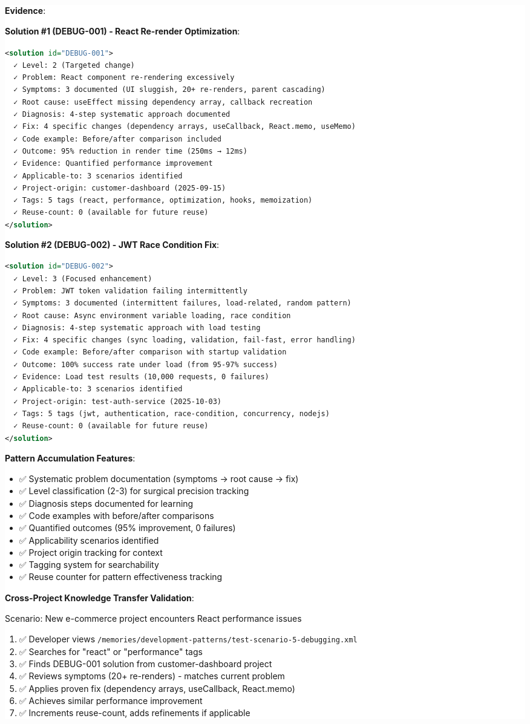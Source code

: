 **Evidence**:

**Solution #1 (DEBUG-001) - React Re-render Optimization**:
```xml
<solution id="DEBUG-001">
  ✓ Level: 2 (Targeted change)
  ✓ Problem: React component re-rendering excessively
  ✓ Symptoms: 3 documented (UI sluggish, 20+ re-renders, parent cascading)
  ✓ Root cause: useEffect missing dependency array, callback recreation
  ✓ Diagnosis: 4-step systematic approach documented
  ✓ Fix: 4 specific changes (dependency arrays, useCallback, React.memo, useMemo)
  ✓ Code example: Before/after comparison included
  ✓ Outcome: 95% reduction in render time (250ms → 12ms)
  ✓ Evidence: Quantified performance improvement
  ✓ Applicable-to: 3 scenarios identified
  ✓ Project-origin: customer-dashboard (2025-09-15)
  ✓ Tags: 5 tags (react, performance, optimization, hooks, memoization)
  ✓ Reuse-count: 0 (available for future reuse)
</solution>
```

**Solution #2 (DEBUG-002) - JWT Race Condition Fix**:
```xml
<solution id="DEBUG-002">
  ✓ Level: 3 (Focused enhancement)
  ✓ Problem: JWT token validation failing intermittently
  ✓ Symptoms: 3 documented (intermittent failures, load-related, random pattern)
  ✓ Root cause: Async environment variable loading, race condition
  ✓ Diagnosis: 4-step systematic approach with load testing
  ✓ Fix: 4 specific changes (sync loading, validation, fail-fast, error handling)
  ✓ Code example: Before/after comparison with startup validation
  ✓ Outcome: 100% success rate under load (from 95-97% success)
  ✓ Evidence: Load test results (10,000 requests, 0 failures)
  ✓ Applicable-to: 3 scenarios identified
  ✓ Project-origin: test-auth-service (2025-10-03)
  ✓ Tags: 5 tags (jwt, authentication, race-condition, concurrency, nodejs)
  ✓ Reuse-count: 0 (available for future reuse)
</solution>
```

**Pattern Accumulation Features**:
- ✅ Systematic problem documentation (symptoms → root cause → fix)
- ✅ Level classification (2-3) for surgical precision tracking
- ✅ Diagnosis steps documented for learning
- ✅ Code examples with before/after comparisons
- ✅ Quantified outcomes (95% improvement, 0 failures)
- ✅ Applicability scenarios identified
- ✅ Project origin tracking for context
- ✅ Tagging system for searchability
- ✅ Reuse counter for pattern effectiveness tracking

**Cross-Project Knowledge Transfer Validation**:

Scenario: New e-commerce project encounters React performance issues
1. ✅ Developer views `/memories/development-patterns/test-scenario-5-debugging.xml`
2. ✅ Searches for "react" or "performance" tags
3. ✅ Finds DEBUG-001 solution from customer-dashboard project
4. ✅ Reviews symptoms (20+ re-renders) - matches current problem
5. ✅ Applies proven fix (dependency arrays, useCallback, React.memo)
6. ✅ Achieves similar performance improvement
7. ✅ Increments reuse-count, adds refinements if applicable
